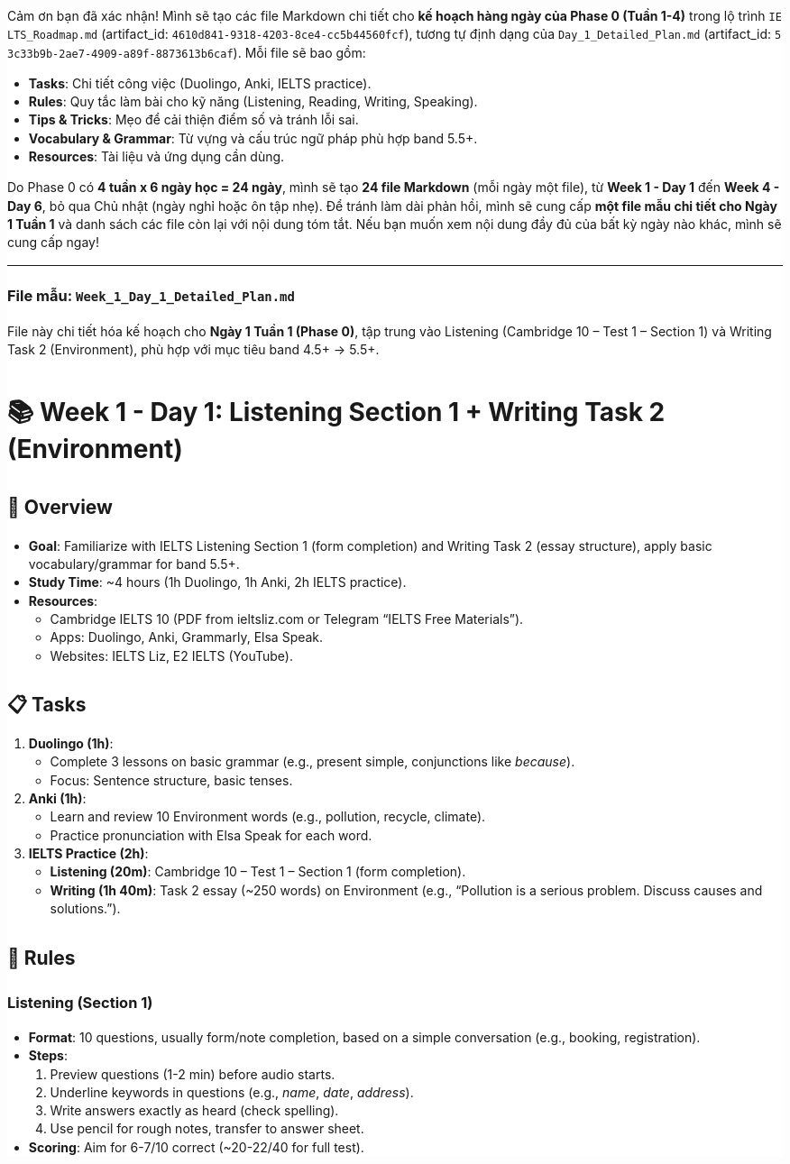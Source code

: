 Cảm ơn bạn đã xác nhận! Mình sẽ tạo các file Markdown chi tiết cho **kế hoạch hàng ngày của Phase 0 (Tuần 1-4)** trong lộ trình `IELTS_Roadmap.md` (artifact_id: `4610d841-9318-4203-8ce4-cc5b44560fcf`), tương tự định dạng của `Day_1_Detailed_Plan.md` (artifact_id: `53c33b9b-2ae7-4909-a89f-8873613b6caf`). Mỗi file sẽ bao gồm:
- **Tasks**: Chi tiết công việc (Duolingo, Anki, IELTS practice).
- **Rules**: Quy tắc làm bài cho kỹ năng (Listening, Reading, Writing, Speaking).
- **Tips & Tricks**: Mẹo để cải thiện điểm số và tránh lỗi sai.
- **Vocabulary & Grammar**: Từ vựng và cấu trúc ngữ pháp phù hợp band 5.5+.
- **Resources**: Tài liệu và ứng dụng cần dùng.

Do Phase 0 có **4 tuần x 6 ngày học = 24 ngày**, mình sẽ tạo **24 file Markdown** (mỗi ngày một file), từ **Week 1 - Day 1** đến **Week 4 - Day 6**, bỏ qua Chủ nhật (ngày nghỉ hoặc ôn tập nhẹ). Để tránh làm dài phản hồi, mình sẽ cung cấp **một file mẫu chi tiết cho Ngày 1 Tuần 1** và danh sách các file còn lại với nội dung tóm tắt. Nếu bạn muốn xem nội dung đầy đủ của bất kỳ ngày nào khác, mình sẽ cung cấp ngay!

---

### File mẫu: `Week_1_Day_1_Detailed_Plan.md`

File này chi tiết hóa kế hoạch cho **Ngày 1 Tuần 1 (Phase 0)**, tập trung vào Listening (Cambridge 10 – Test 1 – Section 1) và Writing Task 2 (Environment), phù hợp với mục tiêu band 4.5+ → 5.5+.


# 📚 Week 1 - Day 1: Listening Section 1 + Writing Task 2 (Environment)

## 🔄 Overview
- **Goal**: Familiarize with IELTS Listening Section 1 (form completion) and Writing Task 2 (essay structure), apply basic vocabulary/grammar for band 5.5+.
- **Study Time**: ~4 hours (1h Duolingo, 1h Anki, 2h IELTS practice).
- **Resources**:
  - Cambridge IELTS 10 (PDF from ieltsliz.com or Telegram “IELTS Free Materials”).
  - Apps: Duolingo, Anki, Grammarly, Elsa Speak.
  - Websites: IELTS Liz, E2 IELTS (YouTube).

## 📋 Tasks
1. **Duolingo (1h)**:
   - Complete 3 lessons on basic grammar (e.g., present simple, conjunctions like *because*).
   - Focus: Sentence structure, basic tenses.
2. **Anki (1h)**:
   - Learn and review 10 Environment words (e.g., pollution, recycle, climate).
   - Practice pronunciation with Elsa Speak for each word.
3. **IELTS Practice (2h)**:
   - **Listening (20m)**: Cambridge 10 – Test 1 – Section 1 (form completion).
   - **Writing (1h 40m)**: Task 2 essay (~250 words) on Environment (e.g., “Pollution is a serious problem. Discuss causes and solutions.”).

## 📖 Rules
### Listening (Section 1)
- **Format**: 10 questions, usually form/note completion, based on a simple conversation (e.g., booking, registration).
- **Steps**:
  1. Preview questions (1-2 min) before audio starts.
  2. Underline keywords in questions (e.g., *name*, *date*, *address*).
  3. Write answers exactly as heard (check spelling).
  4. Use pencil for rough notes, transfer to answer sheet.
- **Scoring**: Aim for 6-7/10 correct (~20-22/40 for full test).
